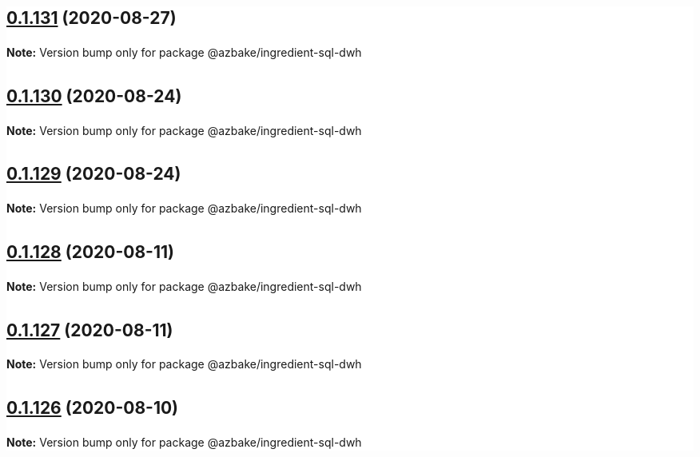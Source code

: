 



## [0.1.131](https://github.com/HomecareHomebase/azure-bake/compare/@azbake/ingredient-sql-dwh@0.1.130...@azbake/ingredient-sql-dwh@0.1.131) (2020-08-27)

**Note:** Version bump only for package @azbake/ingredient-sql-dwh





## [0.1.130](https://github.com/HomecareHomebase/azure-bake/compare/@azbake/ingredient-sql-dwh@0.1.129...@azbake/ingredient-sql-dwh@0.1.130) (2020-08-24)

**Note:** Version bump only for package @azbake/ingredient-sql-dwh





## [0.1.129](https://github.com/HomecareHomebase/azure-bake/compare/@azbake/ingredient-sql-dwh@0.1.128...@azbake/ingredient-sql-dwh@0.1.129) (2020-08-24)

**Note:** Version bump only for package @azbake/ingredient-sql-dwh





## [0.1.128](https://github.com/HomecareHomebase/azure-bake/compare/@azbake/ingredient-sql-dwh@0.1.127...@azbake/ingredient-sql-dwh@0.1.128) (2020-08-11)

**Note:** Version bump only for package @azbake/ingredient-sql-dwh





## [0.1.127](https://github.com/HomecareHomebase/azure-bake/compare/@azbake/ingredient-sql-dwh@0.1.126...@azbake/ingredient-sql-dwh@0.1.127) (2020-08-11)

**Note:** Version bump only for package @azbake/ingredient-sql-dwh





## [0.1.126](https://github.com/HomecareHomebase/azure-bake/compare/@azbake/ingredient-sql-dwh@0.1.125...@azbake/ingredient-sql-dwh@0.1.126) (2020-08-10)

**Note:** Version bump only for package @azbake/ingredient-sql-dwh

